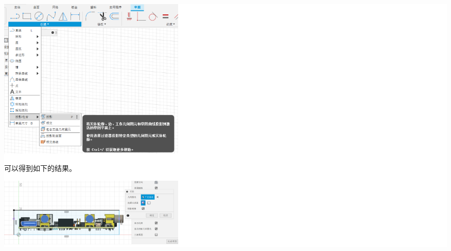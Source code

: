 <img src="/wp-content/uploads/2022/03/riscv-linux/images/riscv-hardware-design-3d/image-20221102152253173.png" alt="设计 18" style="zoom:33%;" />

可以得到如下的结果。

<img src="/wp-content/uploads/2022/03/riscv-linux/images/riscv-hardware-design-3d/image-20221022222958010.png" alt="设计 19" style="zoom:33%;" />
